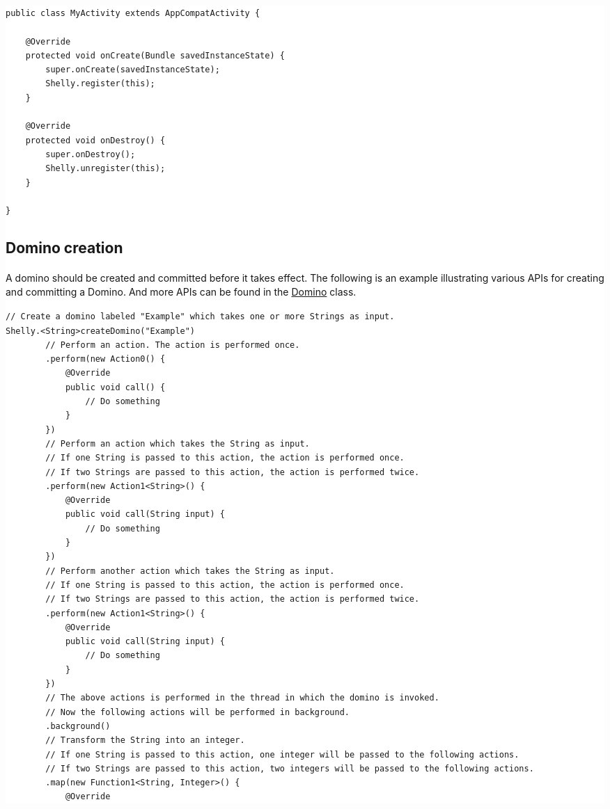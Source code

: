 ```
public class MyActivity extends AppCompatActivity {

    @Override
    protected void onCreate(Bundle savedInstanceState) {
        super.onCreate(savedInstanceState);
        Shelly.register(this);
    }

    @Override
    protected void onDestroy() {
        super.onDestroy();
        Shelly.unregister(this);
    }

}
```

## Domino creation

A domino should be created and committed before it takes effect. The following is an example illustrating
various APIs for creating and committing a Domino.
And more APIs can be found in the
[Domino](Shelly/blob/master/shelly/src/main/java/xiaofei/library/shelly/domino/Domino.java) class.

```
// Create a domino labeled "Example" which takes one or more Strings as input.
Shelly.<String>createDomino("Example")
        // Perform an action. The action is performed once.
        .perform(new Action0() {
            @Override
            public void call() {
                // Do something
            }
        })
        // Perform an action which takes the String as input.
        // If one String is passed to this action, the action is performed once.
        // If two Strings are passed to this action, the action is performed twice.
        .perform(new Action1<String>() {
            @Override
            public void call(String input) {
                // Do something
            }
        })
        // Perform another action which takes the String as input.
        // If one String is passed to this action, the action is performed once.
        // If two Strings are passed to this action, the action is performed twice.
        .perform(new Action1<String>() {
            @Override
            public void call(String input) {
                // Do something
            }
        })
        // The above actions is performed in the thread in which the domino is invoked.
        // Now the following actions will be performed in background.
        .background()
        // Transform the String into an integer.
        // If one String is passed to this action, one integer will be passed to the following actions.
        // If two Strings are passed to this action, two integers will be passed to the following actions.
        .map(new Function1<String, Integer>() {
            @Override
```